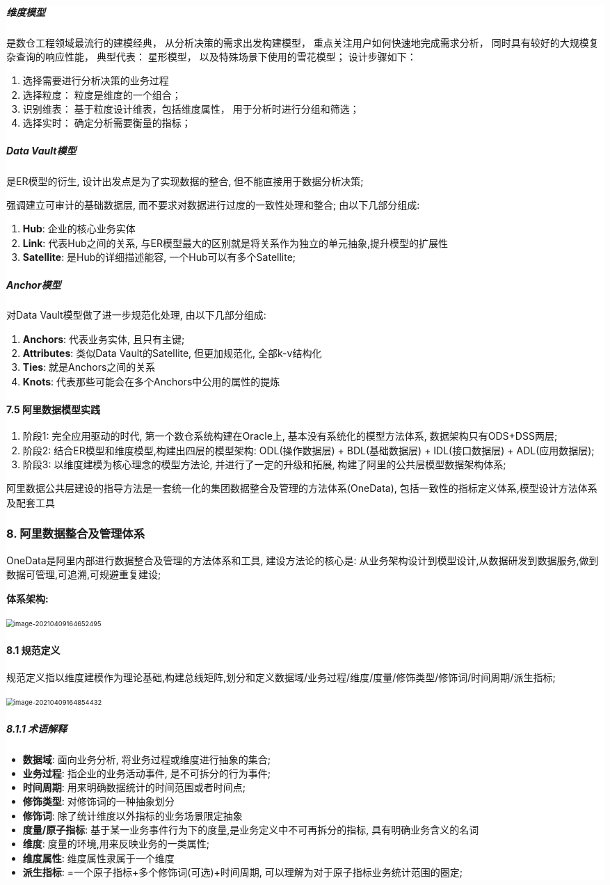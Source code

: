 ##### 维度模型

是数仓工程领域最流行的建模经典， 从分析决策的需求出发构建模型， 重点关注用户如何快速地完成需求分析， 同时具有较好的大规模复杂查询的响应性能， 典型代表： 星形模型， 以及特殊场景下使用的雪花模型； 设计步骤如下：

1. 选择需要进行分析决策的业务过程
2. 选择粒度： 粒度是维度的一个组合；
3. 识别维表： 基于粒度设计维表，包括维度属性， 用于分析时进行分组和筛选；
4. 选择实时： 确定分析需要衡量的指标；

##### Data Vault模型

是ER模型的衍生, 设计出发点是为了实现数据的整合, 但不能直接用于数据分析决策;

强调建立可审计的基础数据层, 而不要求对数据进行过度的一致性处理和整合; 由以下几部分组成:

1. **Hub**: 企业的核心业务实体
2. **Link**: 代表Hub之间的关系, 与ER模型最大的区别就是将关系作为独立的单元抽象,提升模型的扩展性
3. **Satellite**: 是Hub的详细描述能容, 一个Hub可以有多个Satellite;

##### Anchor模型

对Data Vault模型做了进一步规范化处理, 由以下几部分组成:

1. **Anchors**: 代表业务实体, 且只有主键;
2. **Attributes**: 类似Data Vault的Satellite, 但更加规范化, 全部k-v结构化
3. **Ties**: 就是Anchors之间的关系
4. **Knots**: 代表那些可能会在多个Anchors中公用的属性的提炼

#### 7.5 阿里数据模型实践

1. 阶段1: 完全应用驱动的时代, 第一个数仓系统构建在Oracle上, 基本没有系统化的模型方法体系, 数据架构只有ODS+DSS两层;
2. 阶段2: 结合ER模型和维度模型,构建出四层的模型架构: ODL(操作数据层) + BDL(基础数据层) + IDL(接口数据层) + ADL(应用数据层);
3. 阶段3: 以维度建模为核心理念的模型方法论, 并进行了一定的升级和拓展, 构建了阿里的公共层模型数据架构体系;

阿里数据公共层建设的指导方法是一套统一化的集团数据整合及管理的方法体系(OneData), 包括一致性的指标定义体系,模型设计方法体系及配套工具

### 8. 阿里数据整合及管理体系

OneData是阿里内部进行数据整合及管理的方法体系和工具, 建设方法论的核心是: 从业务架构设计到模型设计,从数据研发到数据服务,做到数据可管理,可追溯,可规避重复建设;

**体系架构:**

<img src="C:\Users\buer\AppData\Roaming\Typora\typora-user-images\image-20210409164652495.png" alt="image-20210409164652495" style="zoom:67%;" />

#### 8.1 规范定义

规范定义指以维度建模作为理论基础,构建总线矩阵,划分和定义数据域/业务过程/维度/度量/修饰类型/修饰词/时间周期/派生指标;

<img src="C:\Users\buer\AppData\Roaming\Typora\typora-user-images\image-20210409164854432.png" alt="image-20210409164854432" style="zoom: 67%;" />

##### 8.1.1 术语解释

- **数据域**: 面向业务分析, 将业务过程或维度进行抽象的集合;
- **业务过程**: 指企业的业务活动事件, 是不可拆分的行为事件;
- **时间周期**: 用来明确数据统计的时间范围或者时间点;
- **修饰类型**: 对修饰词的一种抽象划分
- **修饰词**: 除了统计维度以外指标的业务场景限定抽象
- **度量/原子指标**: 基于某一业务事件行为下的度量,是业务定义中不可再拆分的指标, 具有明确业务含义的名词
- **维度**: 度量的环境,用来反映业务的一类属性;
- **维度属性**: 维度属性隶属于一个维度
- **派生指标**: =一个原子指标+多个修饰词(可选)+时间周期, 可以理解为对于原子指标业务统计范围的圈定;

